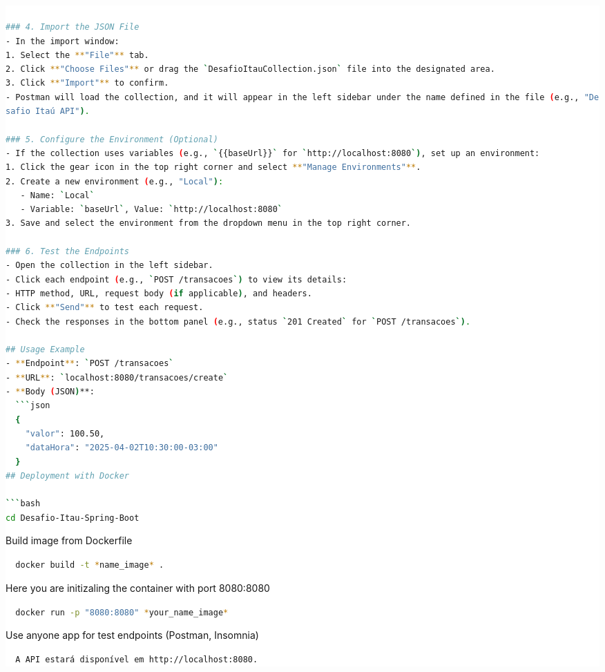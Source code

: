   ```bash

### 4. Import the JSON File
- In the import window:
  1. Select the **"File"** tab.
  2. Click **"Choose Files"** or drag the `DesafioItauCollection.json` file into the designated area.
  3. Click **"Import"** to confirm.
- Postman will load the collection, and it will appear in the left sidebar under the name defined in the file (e.g., "Desafio Itaú API").

### 5. Configure the Environment (Optional)
- If the collection uses variables (e.g., `{{baseUrl}}` for `http://localhost:8080`), set up an environment:
  1. Click the gear icon in the top right corner and select **"Manage Environments"**.
  2. Create a new environment (e.g., "Local"):
     - Name: `Local`
     - Variable: `baseUrl`, Value: `http://localhost:8080`
  3. Save and select the environment from the dropdown menu in the top right corner.

### 6. Test the Endpoints
- Open the collection in the left sidebar.
- Click each endpoint (e.g., `POST /transacoes`) to view its details:
  - HTTP method, URL, request body (if applicable), and headers.
- Click **"Send"** to test each request.
- Check the responses in the bottom panel (e.g., status `201 Created` for `POST /transacoes`).

## Usage Example
- **Endpoint**: `POST /transacoes`
  - **URL**: `localhost:8080/transacoes/create`
  - **Body (JSON)**:
    ```json
    {
      "valor": 100.50,
      "dataHora": "2025-04-02T10:30:00-03:00"
    }
## Deployment with Docker

```bash
  cd Desafio-Itau-Spring-Boot
```
Build image from Dockerfile
```bash
  docker build -t *name_image* .
```
Here you are initizaling the container with port 8080:8080
```bash
  docker run -p "8080:8080" *your_name_image*
```
Use anyone app for test endpoints (Postman, Insomnia)
```bash
  A API estará disponível em http://localhost:8080.
```
